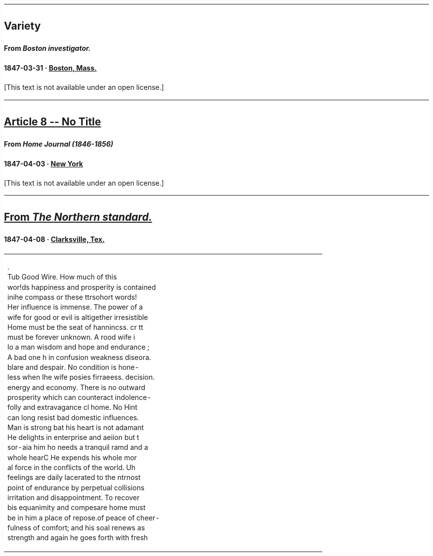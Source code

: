 </td>
</tr></table>

---

## Variety

#### From _Boston investigator._

#### 1847-03-31 &middot; [Boston, Mass.](http://dbpedia.org/resource/Boston)

[This text is not available under an open license.]

---

## [Article 8 -- No Title](http://search.proquest.com/docview/126334294/fulltext/)

#### From _Home Journal (1846-1856)_

#### 1847-04-03 &middot; [New York](http://dbpedia.org/resource/New_York_City)

[This text is not available under an open license.]

---

## [From _The Northern standard._](https://texashistory.unt.edu/ark:/67531/metapth80634/m1/1)

#### 1847-04-08 &middot; [Clarksville, Tex.](http://dbpedia.org/resource/Clarksville%2C_Texas)

<table style="width: 100%;"><tr><td style="width: 50%">

.  
Tub Good Wire. How much of this  
wor!ds happiness and prosperity is contained  
inihe compass or these ttrsohort words!  
Her influence is immense. The power of a  
wife for good or evil is altigether irresistible  
Home must be the seat of hannincss. cr tt  
must be forever unknown. A rood wife i  
lo a man wisdom and hope and endurance ;  
A bad one h in confusion weakness diseora.  
blare and despair. No condition is hone-  
less when Ihe wife posies firraeess. decision.  
energy and economy. There is no outward  
prosperity which can counteract indolence-  
folly and extravagance cl home. No Hint  
can long resist bad domestic influences.  
Man is strong bat his heart is not adamant  
He delights in enterprise and aeiion but t  
sor-aia him ho needs a tranquil ramd and a  
whole hearC He expends his whole mor  
al force in the conflicts of the world. Uh  
feelings are daily lacerated to the ntrnost  
point of endurance by perpetual collisions  
irritation and disappointment. To recover  
bis equanimity and compesare home must  
be in him a place of repose.of peace of cheer-  
fulness of comfort; and his soal renews as  
strength and again he goes forth with fresh  